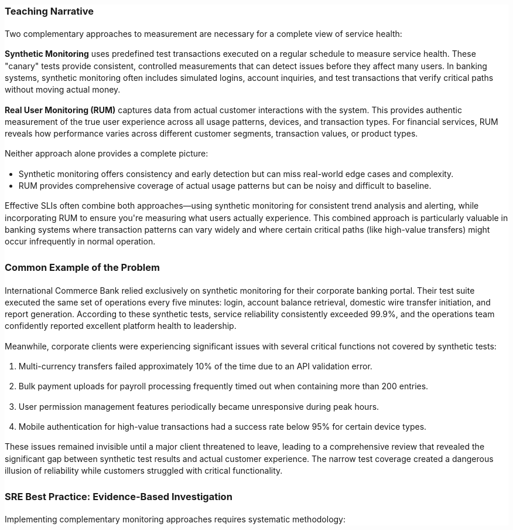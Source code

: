 ### Teaching Narrative
Two complementary approaches to measurement are necessary for a complete view of service health:

**Synthetic Monitoring** uses predefined test transactions executed on a regular schedule to measure service health. These "canary" tests provide consistent, controlled measurements that can detect issues before they affect many users. In banking systems, synthetic monitoring often includes simulated logins, account inquiries, and test transactions that verify critical paths without moving actual money.

**Real User Monitoring (RUM)** captures data from actual customer interactions with the system. This provides authentic measurement of the true user experience across all usage patterns, devices, and transaction types. For financial services, RUM reveals how performance varies across different customer segments, transaction values, or product types.

Neither approach alone provides a complete picture:

- Synthetic monitoring offers consistency and early detection but can miss real-world edge cases and complexity.
- RUM provides comprehensive coverage of actual usage patterns but can be noisy and difficult to baseline.

Effective SLIs often combine both approaches—using synthetic monitoring for consistent trend analysis and alerting, while incorporating RUM to ensure you're measuring what users actually experience. This combined approach is particularly valuable in banking systems where transaction patterns can vary widely and where certain critical paths (like high-value transfers) might occur infrequently in normal operation.

### Common Example of the Problem
International Commerce Bank relied exclusively on synthetic monitoring for their corporate banking portal. Their test suite executed the same set of operations every five minutes: login, account balance retrieval, domestic wire transfer initiation, and report generation. According to these synthetic tests, service reliability consistently exceeded 99.9%, and the operations team confidently reported excellent platform health to leadership.

Meanwhile, corporate clients were experiencing significant issues with several critical functions not covered by synthetic tests:

1. Multi-currency transfers failed approximately 10% of the time due to an API validation error.

2. Bulk payment uploads for payroll processing frequently timed out when containing more than 200 entries.

3. User permission management features periodically became unresponsive during peak hours.

4. Mobile authentication for high-value transactions had a success rate below 95% for certain device types.

These issues remained invisible until a major client threatened to leave, leading to a comprehensive review that revealed the significant gap between synthetic test results and actual customer experience. The narrow test coverage created a dangerous illusion of reliability while customers struggled with critical functionality.

### SRE Best Practice: Evidence-Based Investigation
Implementing complementary monitoring approaches requires systematic methodology:

